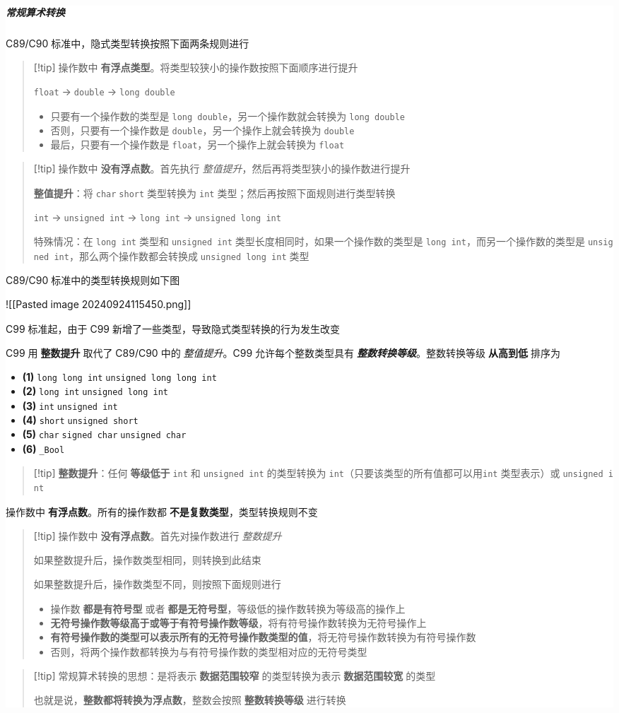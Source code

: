 ##### 常规算术转换

C89/C90 标准中，隐式类型转换按照下面两条规则进行

> [!tip] 操作数中 **有浮点类型**。将类型较狭小的操作数按照下面顺序进行提升
>
> `float` -> `double` -> `long double`
>
> + 只要有一个操作数的类型是 `long double`，另一个操作数就会转换为 `long double`
> + 否则，只要有一个操作数是 `double`，另一个操作上就会转换为 `double`
> + 最后，只要有一个操作数是 `float`，另一个操作上就会转换为 `float`
>

> [!tip] 操作数中 **没有浮点数**。首先执行 _整值提升_，然后再将类型狭小的操作数进行提升
> 
>  **整值提升**：将 `char` `short` 类型转换为 `int` 类型；然后再按照下面规则进行类型转换
>  
>  `int` -> `unsigned int` -> `long int` -> `unsigned long int`
>  
>  特殊情况：在 `long int` 类型和 `unsigned int` 类型长度相同时，如果一个操作数的类型是 `long int`，而另一个操作数的类型是 `unsigned int`，那么两个操作数都会转换成 `unsigned long int` 类型
>  

C89/C90 标准中的类型转换规则如下图

![[Pasted image 20240924115450.png]]


C99 标准起，由于 C99 新增了一些类型，导致隐式类型转换的行为发生改变

C99 用 **整数提升** 取代了 C89/C90 中的 _整值提升_。C99 允许每个整数类型具有 **_整数转换等级_**。整数转换等级 **从高到低** 排序为
+ **(1)** `long long int` `unsigned long long int`
+ **(2)** `long int` `unsigned long int`
+ **(3)** `int` `unsigned int`
+ **(4)** `short` `unsigned short`
+ **(5)** `char` `signed char` `unsigned char`
+ **(6)** `_Bool`

> [!tip] **整数提升**：任何 **等级低于** `int` 和 `unsigned int` 的类型转换为 `int`（只要该类型的所有值都可以用`int` 类型表示）或 `unsigned int`

操作数中 **有浮点数**。所有的操作数都 **不是复数类型**，类型转换规则不变 

> [!tip] 操作数中 **没有浮点数**。首先对操作数进行 _整数提升_
> 
> 如果整数提升后，操作数类型相同，则转换到此结束
> 
> 如果整数提升后，操作数类型不同，则按照下面规则进行
> 
> + 操作数 **都是有符号型** 或者 **都是无符号型**，等级低的操作数转换为等级高的操作上
> + **无符号操作数等级高于或等于有符号操作数等级**，将有符号操作数转换为无符号操作上
> + **有符号操作数的类型可以表示所有的无符号操作数类型的值**，将无符号操作数转换为有符号操作数
> + 否则，将两个操作数都转换为与有符号操作数的类型相对应的无符号类型
> 

> [!tip] 常规算术转换的思想：是将表示 **数据范围较窄** 的类型转换为表示 **数据范围较宽** 的类型
> 
> 也就是说，**整数都将转换为浮点数**，整数会按照 **整数转换等级** 进行转换
> 
